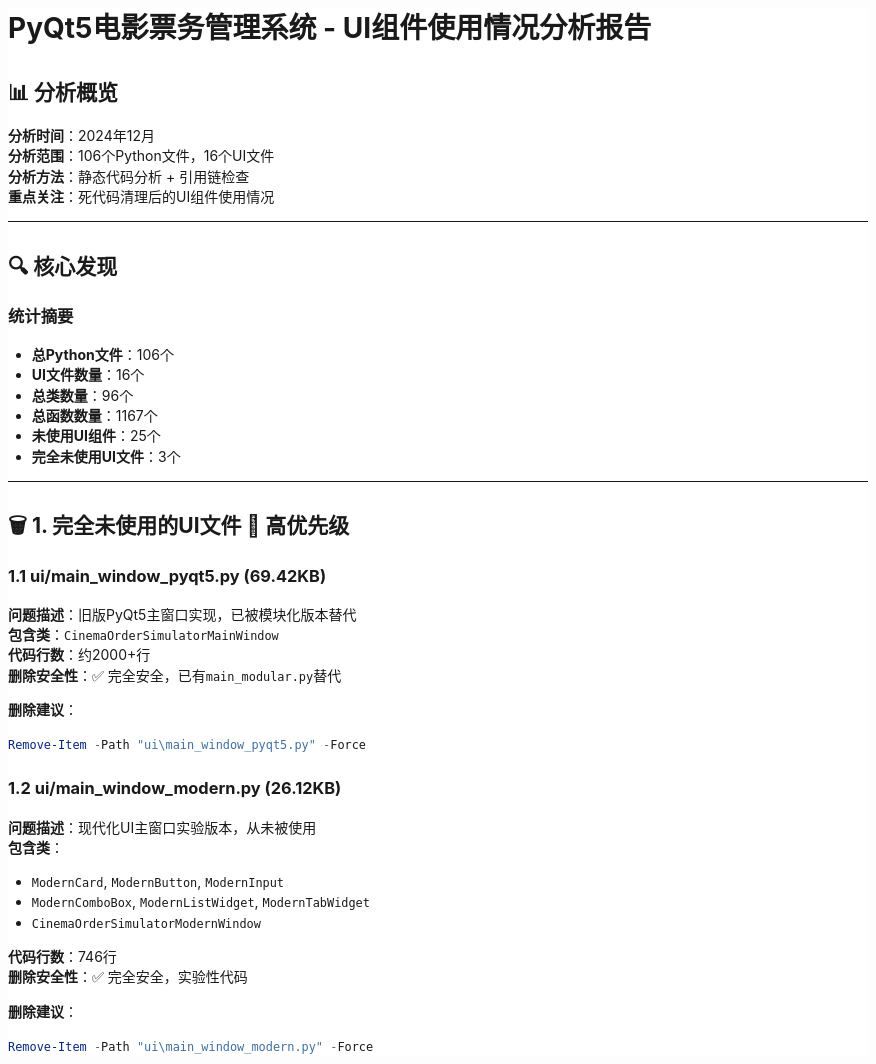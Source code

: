 # PyQt5电影票务管理系统 - UI组件使用情况分析报告

## 📊 分析概览

**分析时间**：2024年12月  
**分析范围**：106个Python文件，16个UI文件  
**分析方法**：静态代码分析 + 引用链检查  
**重点关注**：死代码清理后的UI组件使用情况

---

## 🔍 核心发现

### 统计摘要
- **总Python文件**：106个
- **UI文件数量**：16个  
- **总类数量**：96个
- **总函数数量**：1167个
- **未使用UI组件**：25个
- **完全未使用UI文件**：3个

---

## 🗑️ 1. 完全未使用的UI文件 🔴 高优先级

### 1.1 ui/main_window_pyqt5.py (69.42KB)
**问题描述**：旧版PyQt5主窗口实现，已被模块化版本替代  
**包含类**：`CinemaOrderSimulatorMainWindow`  
**代码行数**：约2000+行  
**删除安全性**：✅ 完全安全，已有`main_modular.py`替代

**删除建议**：
```powershell
Remove-Item -Path "ui\main_window_pyqt5.py" -Force
```

### 1.2 ui/main_window_modern.py (26.12KB)  
**问题描述**：现代化UI主窗口实验版本，从未被使用  
**包含类**：
- `ModernCard`, `ModernButton`, `ModernInput`
- `ModernComboBox`, `ModernListWidget`, `ModernTabWidget`  
- `CinemaOrderSimulatorModernWindow`

**代码行数**：746行  
**删除安全性**：✅ 完全安全，实验性代码

**删除建议**：
```powershell
Remove-Item -Path "ui\main_window_modern.py" -Force
```
